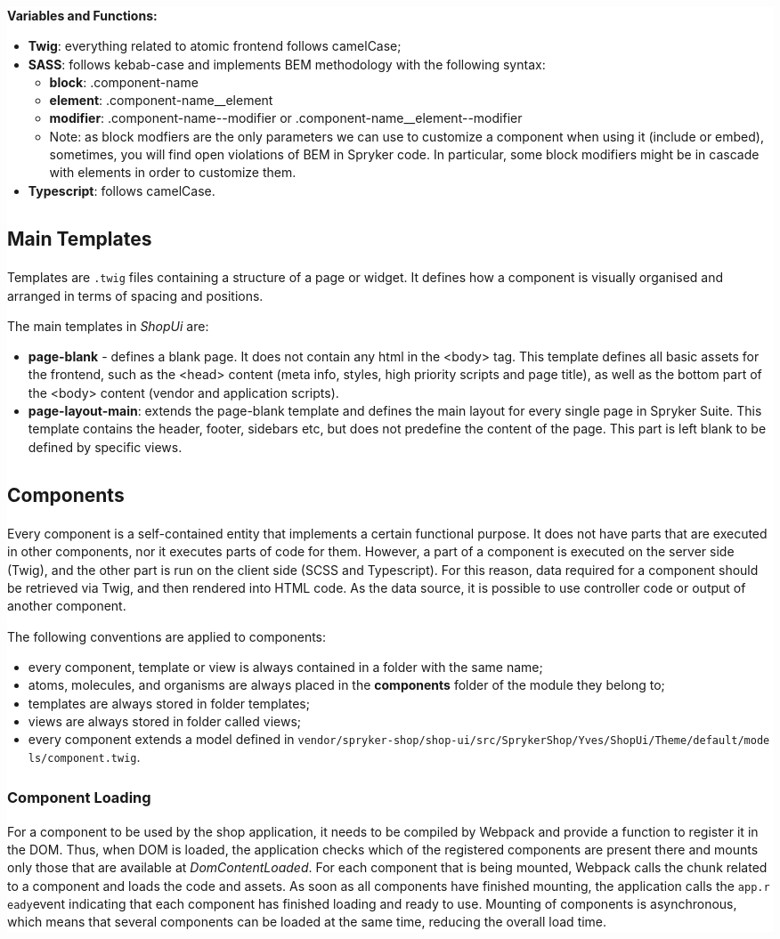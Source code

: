 **Variables and Functions:**

* **Twig**: everything related to atomic frontend follows camelCase;
* **SASS**: follows kebab-case and implements BEM methodology with the following syntax:
    * **block**: .component-name
    * **element**: .component-name__element
    * **modifier**: .component-name--modifier or .component-name__element--modifier
    * Note: as block modfiers are the only parameters we can use to customize a component when using it (include or embed), sometimes, you will find open violations of BEM in Spryker code. In particular, some block modifiers might be in cascade with elements in order to customize them.
* **Typescript**: follows camelCase.

## Main Templates
Templates are `.twig` files containing a structure of a page or widget. It defines how a component is visually organised and arranged in terms of spacing and positions.

The main templates in *ShopUi* are:

* **page-blank** - defines a blank page. It does not contain any html in the &lt;body&gt; tag. This template defines all basic assets for the frontend, such as the &lt;head&gt; content (meta info, styles, high priority scripts and page title), as well as the bottom part of the &lt;body&gt; content (vendor and application scripts).
* **page-layout-main**: extends the page-blank template and defines the main layout for every single page in Spryker Suite. This template contains the header, footer, sidebars etc, but does not predefine the content of the page. This part is left blank to be defined by specific views.

## Components
Every component is a self-contained entity that implements a certain functional purpose. It does not have parts that are executed in other components, nor it executes parts of code for them. However, a part of a component is executed on the server side (Twig), and the other part is run on the client side (SCSS         and Typescript). For this reason, data required for a component should be retrieved via Twig, and then rendered into HTML code. As the data source, it is possible to use controller code or output of another component.
        
The following conventions are applied to components:

* every component, template or view is always contained in a folder with the same name;
* atoms, molecules, and organisms are always placed in the **components** folder of the module they  belong to;
* templates are always stored in folder templates;
* views are always stored in folder called views;
* every component extends a model defined in `vendor/spryker-shop/shop-ui/src/SprykerShop/Yves/ShopUi/Theme/default/models/component.twig`.

### Component Loading

For a component to be used by the shop application, it needs to be compiled by Webpack and provide a function to register it in the DOM. Thus, when DOM is loaded, the application checks which of the registered components are present there and mounts only those that are available at *DomContentLoaded*. For each component that is being mounted, Webpack calls the chunk related to a component and loads the code and assets. As soon as all components have finished mounting, the application calls the `app.ready`event indicating that each component has finished loading and ready to use.
Mounting of components is asynchronous, which means that several components can be loaded at the same time, reducing the overall load time.
